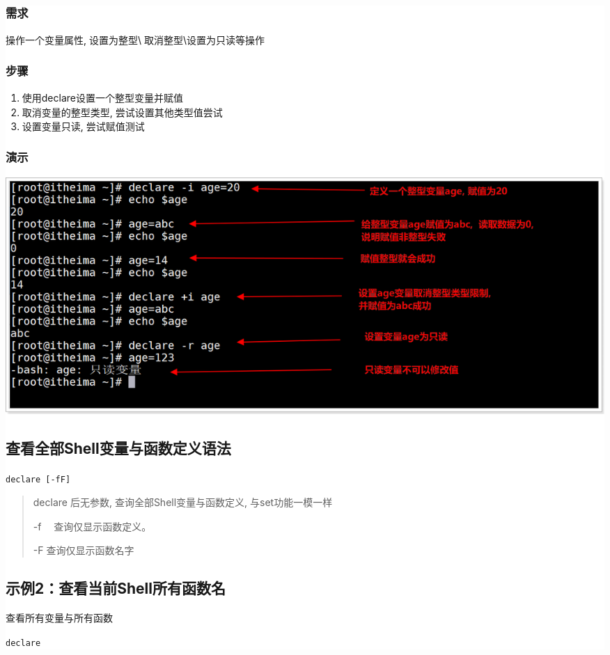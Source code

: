 ### 需求

操作一个变量属性,  设置为整型\ 取消整型\设置为只读等操作

### 步骤

1. 使用declare设置一个整型变量并赋值
2. 取消变量的整型类型, 尝试设置其他类型值尝试
3. 设置变量只读, 尝试赋值测试

### 演示

![image-20200630164537518](assets/image-20200630164537518.png)



## 查看全部Shell变量与函数定义语法

```shell
declare [-fF]
```

> declare 后无参数, 查询全部Shell变量与函数定义, 与set功能一模一样
>
> -f 　查询仅显示函数定义。
>
> -F    查询仅显示函数名字

## 示例2：查看当前Shell所有函数名

查看所有变量与所有函数 

```shell
declare
```
